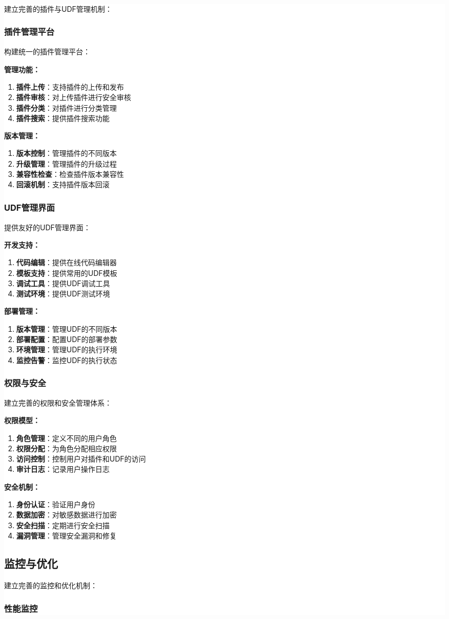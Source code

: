 建立完善的插件与UDF管理机制：

### 插件管理平台

构建统一的插件管理平台：

**管理功能：**
1. **插件上传**：支持插件的上传和发布
2. **插件审核**：对上传插件进行安全审核
3. **插件分类**：对插件进行分类管理
4. **插件搜索**：提供插件搜索功能

**版本管理：**
1. **版本控制**：管理插件的不同版本
2. **升级管理**：管理插件的升级过程
3. **兼容性检查**：检查插件版本兼容性
4. **回滚机制**：支持插件版本回滚

### UDF管理界面

提供友好的UDF管理界面：

**开发支持：**
1. **代码编辑**：提供在线代码编辑器
2. **模板支持**：提供常用的UDF模板
3. **调试工具**：提供UDF调试工具
4. **测试环境**：提供UDF测试环境

**部署管理：**
1. **版本管理**：管理UDF的不同版本
2. **部署配置**：配置UDF的部署参数
3. **环境管理**：管理UDF的执行环境
4. **监控告警**：监控UDF的执行状态

### 权限与安全

建立完善的权限和安全管理体系：

**权限模型：**
1. **角色管理**：定义不同的用户角色
2. **权限分配**：为角色分配相应权限
3. **访问控制**：控制用户对插件和UDF的访问
4. **审计日志**：记录用户操作日志

**安全机制：**
1. **身份认证**：验证用户身份
2. **数据加密**：对敏感数据进行加密
3. **安全扫描**：定期进行安全扫描
4. **漏洞管理**：管理安全漏洞和修复

## 监控与优化

建立完善的监控和优化机制：

### 性能监控
